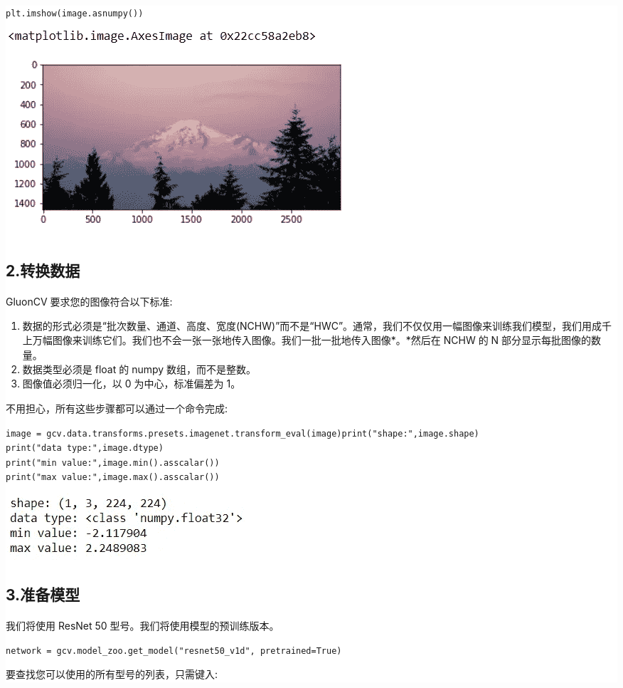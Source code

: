 ```
plt.imshow(image.asnumpy())
```

![](img/e25ca5ae21ac46b79fb9050531515824.png)

## 2.转换数据

GluonCV 要求您的图像符合以下标准:

1.  数据的形式必须是“批次数量、通道、高度、宽度(NCHW)”而不是“HWC”。通常，我们不仅仅用一幅图像来训练我们模型，我们用成千上万幅图像来训练它们。我们也不会一张一张地传入图像。我们一批一批地传入图像*。*然后在 NCHW 的 N 部分显示每批图像的数量。
2.  数据类型必须是 float 的 numpy 数组，而不是整数。
3.  图像值必须归一化，以 0 为中心，标准偏差为 1。

不用担心，所有这些步骤都可以通过一个命令完成:

```
image = gcv.data.transforms.presets.imagenet.transform_eval(image)print("shape:",image.shape)
print("data type:",image.dtype)
print("min value:",image.min().asscalar())
print("max value:",image.max().asscalar())
```

![](img/9b2c4893bb0bc232bdede7bbeb14e6a7.png)

## 3.准备模型

我们将使用 ResNet 50 型号。我们将使用模型的预训练版本。

```
network = gcv.model_zoo.get_model("resnet50_v1d", pretrained=True)
```

要查找您可以使用的所有型号的列表，只需键入:
